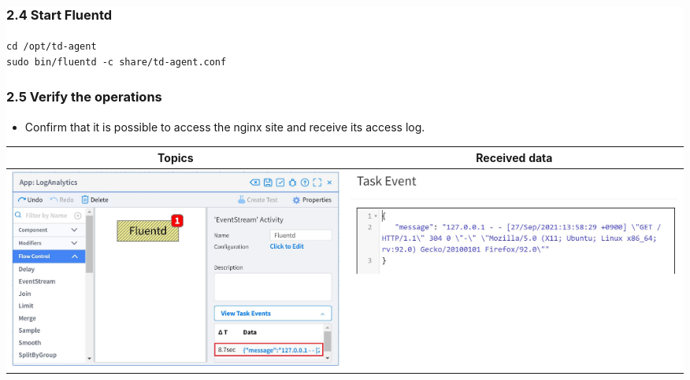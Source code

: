 <h3 id="invoke-ubnt">2.4 Start Fluentd</h3>

```
cd /opt/td-agent
sudo bin/fluentd -c share/td-agent.conf
```

<h3 id="confirm-ubnt">2.5 Verify the operations</h3>

- Confirm that it is possible to access the nginx site and receive its access log.  

|Topics|Received data|
---|---
|<img src="../../imgs/fluentd/result.jpg">|<img src="../../imgs/fluentd/tskevent-ubnt.jpg">|
